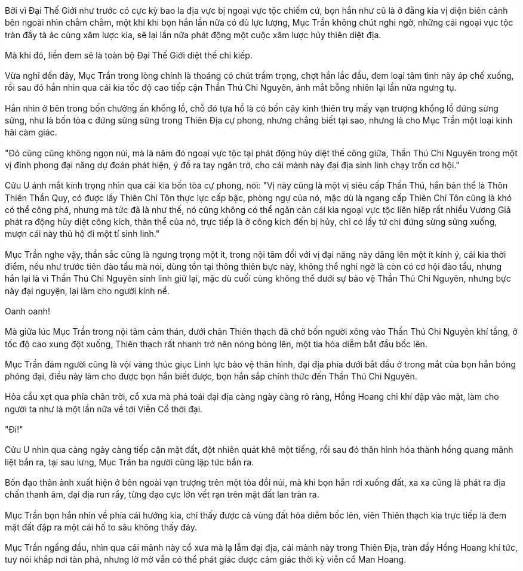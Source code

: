 Bởi vì Đại Thế Giới như trước có cực kỳ bao la địa vực bị ngoại vực tộc chiếm cứ, bọn hắn như cũ là ở đằng kia vị diện biên cảnh bên ngoài nhìn chằm chằm, một khi khi bọn hắn lần nữa có đủ lực lượng, Mục Trần không chút nghi ngờ, những cái ngoại vực tộc tràn đầy tà ác cùng xâm lược kia, sẽ lại lần nữa phát động một cuộc xâm lược hủy thiên diệt địa.

Mà khi đó, liền đem sẽ là toàn bộ Đại Thế Giới diệt thế chi kiếp.

Vừa nghĩ đến đây, Mục Trần trong lòng chính là thoáng có chút trầm trọng, chợt hắn lắc đầu, đem loại tâm tình này áp chế xuống, rồi sau đó hắn nhìn qua cái kia tốc độ cao tiếp cận Thần Thú Chi Nguyên, ánh mắt bỗng nhiên lại lần nữa ngưng tụ.

Hắn nhìn ở bên trong bốn chưởng ấn khổng lồ, chỗ đó tựa hồ là có bốn cây kình thiên trụ mấy vạn trượng khổng lồ đứng sừng sững, như là bốn tòa c đứng sừng sững trong Thiên Địa cự phong, nhưng chẳng biết tại sao, nhưng là cho Mục Trần một loại kinh hãi cảm giác.

"Đó cũng cũng không ngọn núi, mà là năm đó ngoại vực tộc tại phát động hủy diệt thế công giữa, Thần Thú Chi Nguyên trong một vị đỉnh phong đại năng dự đoán phát hiện, ý đồ ra tay ngăn trở, cho cái mảnh này đại địa sinh linh chạy trốn cơ hội."

Cửu U ánh mắt kính trọng nhìn qua cái kia bốn tòa cự phong, nói: "Vị này cũng là một vị siêu cấp Thần Thú, hắn bản thể là Thôn Thiên Thần Quy, có được lấy Thiên Chí Tôn thực lực cấp bậc, phòng ngự của nó, mặc dù là ngang cấp Thiên Chí Tôn cũng là khó có thể công phá, nhưng mà tức đã là như thế, nó cũng không có thể ngăn cản cái kia ngoại vực tộc liên hiệp rất nhiều Vương Giả phát ra động hủy diệt công kích, thân thể của nó, trực tiếp là ở công kích đến bị hủy, chỉ có lấy tứ chi đứng sừng sững xuống, mượn cái này thủ hộ đi một tí sinh linh."

Mục Trần nghe vậy, thần sắc cũng là ngưng trọng một ít, trong nội tâm đối với vị đại năng này dâng lên một ít kính ý, cái kia thời điểm, nếu như trước tiên đào tẩu mà nói, dùng tồn tại thông thiên bực này, không thể nghi ngờ là còn có cơ hội đào tẩu, nhưng hắn lại là vì Thần Thú Chi Nguyên sinh linh giữ lại, mặc dù cuối cùng không thể dưới sự bảo vệ Thần Thú Chi Nguyên, nhưng bực này đại nguyện, lại làm cho người kính nể.

Oanh oanh!

Mà giữa lúc Mục Trần trong nội tâm cảm thán, dưới chân Thiên thạch đã chở bốn người xông vào Thần Thú Chi Nguyên khí tầng, ở tốc độ cao xung đột xuống, Thiên thạch rất nhanh trở nên nóng bỏng lên, một tia hỏa diễm bắt đầu bốc lên.

Mục Trần đám người cũng là vội vàng thúc giục Linh lực bảo vệ thân hình, đại địa phía dưới bắt đầu ở trong mắt của bọn hắn bóng phóng đại, điều này làm cho được bọn hắn biết được, bọn hắn sắp chính thức đến Thần Thú Chi Nguyên.

Hỏa cầu xẹt qua phía chân trời, cổ xưa mà phá toái đại địa càng ngày càng rõ ràng, Hồng Hoang chi khí đập vào mặt, làm cho người ta như là một lần nữa về tới Viễn Cổ thời đại.

"Đi!"

Cửu U nhìn qua càng ngày càng tiếp cận mặt đất, đột nhiên quát khẽ một tiếng, rồi sau đó thân hình hóa thành hồng quang mãnh liệt bắn ra, tại sau lưng, Mục Trần ba người cũng lập tức bắn ra.

Bốn đạo thân ảnh xuất hiện ở bên ngoài vạn trượng trên một tòa đồi núi, mà khi bọn hắn rơi xuống đất, xa xa cũng là phát ra địa chấn thanh âm, đại địa run rẩy, từng đạo cực lớn vết rạn trên mặt đất lan tràn ra.

Mục Trần bọn hắn nhìn về phía cái hướng kia, chỉ thấy được cả vùng đất hỏa diễm bốc lên, viên Thiên thạch kia trực tiếp là đem mặt đất đập ra một cái hố to sâu không thấy đáy.

Mục Trần ngẩng đầu, nhìn qua cái mảnh này cổ xưa mà lạ lẫm đại địa, cái mảnh này trong Thiên Địa, tràn đầy Hồng Hoang khí tức, tuy nói khắp nơi tàn phá, nhưng lờ mờ vẫn có thể phát giác được cảm giác thời kỳ viễn cổ Man Hoang.
